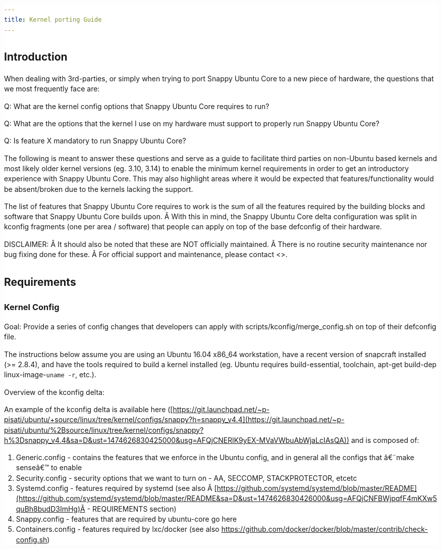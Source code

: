 ```yaml
---
title: Kernel porting Guide
---
```


## Introduction

When dealing with 3rd-parties, or simply when trying to port Snappy Ubuntu Core to a new piece of hardware, the questions that we most frequently face are:

Q: What are the kernel config options that Snappy Ubuntu Core requires to run?

Q: What are the options that the kernel I use on my hardware must support to properly run Snappy Ubuntu Core?

Q: Is feature X mandatory to run Snappy Ubuntu Core?

The following is meant to answer these questions and serve as a guide to facilitate third parties on non-Ubuntu based kernels and most likely older kernel versions (eg. 3.10, 3.14) to enable the minimum kernel requirements in order to get an introductory experience with Snappy Ubuntu Core. This may also highlight areas where it would be expected that features/functionality would be absent/broken due to the kernels lacking the support.

The list of features that Snappy Ubuntu Core requires to work is the sum of all the features required by the building blocks and software that Snappy Ubuntu Core builds upon. Â With this in mind, the Snappy Ubuntu Core delta configuration was split in kconfig fragments (one per area / software) that people can apply on top of the base defconfig of their hardware.

DISCLAIMER: Â It should also be noted that these are NOT officially maintained. Â There is no routine security maintenance nor bug fixing done for these. Â For official support and maintenance, please contact <>.

## Requirements

### Kernel Config

Goal: Provide a series of config changes that developers can apply with scripts/kconfig/merge_config.sh on top of their defconfig file.

The instructions below assume you are using an Ubuntu 16.04 x86_64 workstation, have a recent version of snapcraft installed (>= 2.8.4), and have the tools required to build a kernel installed (eg. Ubuntu requires build-essential, toolchain, apt-get build-dep linux-image-`uname -r`, etc.).

Overview of the kconfig delta:

An example of the kconfig delta is available here ([https://git.launchpad.net/~p-pisati/ubuntu/+source/linux/tree/kernel/configs/snappy?h=snappy_v4.4](https://git.launchpad.net/~p-pisati/ubuntu/%2Bsource/linux/tree/kernel/configs/snappy?h%3Dsnappy_v4.4&sa=D&ust=1474626830425000&usg=AFQjCNERlK9yEX-MVaVWbuAbWjaLcIAsQA)) and is composed of:

1.  Generic.config - contains the features that we enforce in the Ubuntu config, and in general all the configs that â€˜make senseâ€™ to enable
2.  Security.config - security options that we want to turn on - AA, SECCOMP, STACKPROTECTOR, etcetc
3.  Systemd.config - features required by systemd (see also Â [https://github.com/systemd/systemd/blob/master/README](https://github.com/systemd/systemd/blob/master/README&sa=D&ust=1474626830426000&usg=AFQjCNFBWjpqfF4mKXw5quBh8budD3ImHg)Â - REQUIREMENTS section)
4.  Snappy.config - features that are required by ubuntu-core go here
5.  Containers.config - features required by lxc/docker (see also https://github.com/docker/docker/blob/master/contrib/check-config.sh)
